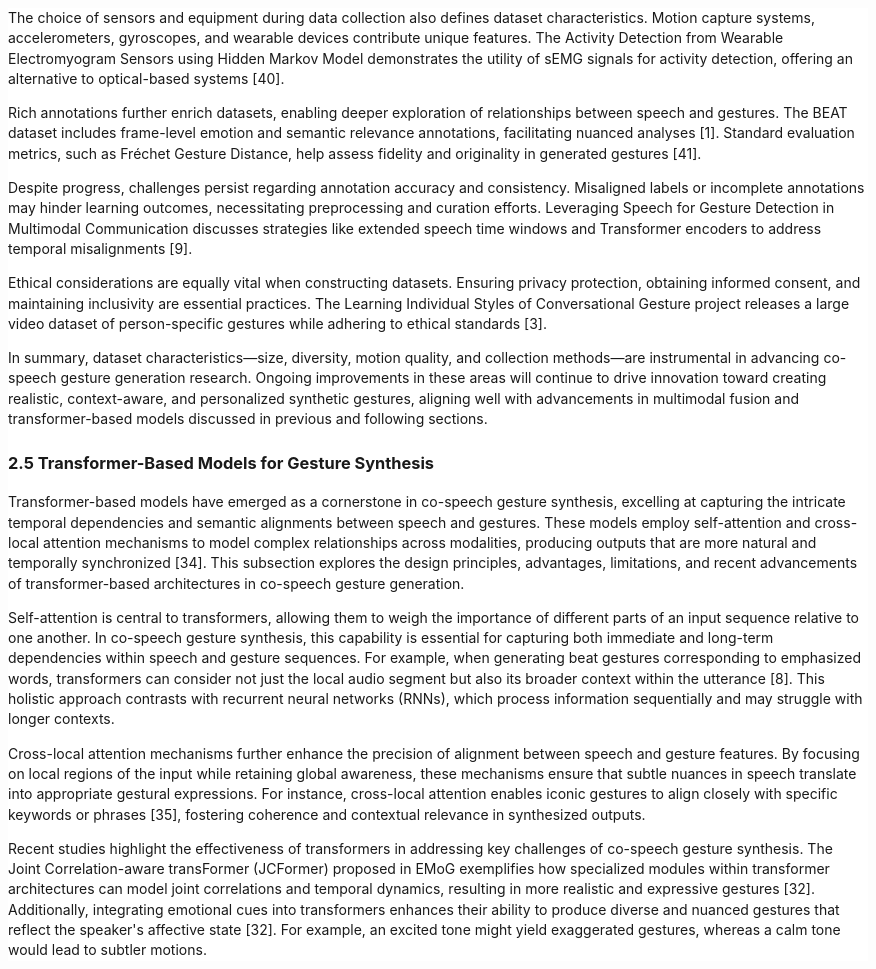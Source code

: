 The choice of sensors and equipment during data collection also defines dataset characteristics. Motion capture systems, accelerometers, gyroscopes, and wearable devices contribute unique features. The Activity Detection from Wearable Electromyogram Sensors using Hidden Markov Model demonstrates the utility of sEMG signals for activity detection, offering an alternative to optical-based systems [40].

Rich annotations further enrich datasets, enabling deeper exploration of relationships between speech and gestures. The BEAT dataset includes frame-level emotion and semantic relevance annotations, facilitating nuanced analyses [1]. Standard evaluation metrics, such as Fréchet Gesture Distance, help assess fidelity and originality in generated gestures [41].

Despite progress, challenges persist regarding annotation accuracy and consistency. Misaligned labels or incomplete annotations may hinder learning outcomes, necessitating preprocessing and curation efforts. Leveraging Speech for Gesture Detection in Multimodal Communication discusses strategies like extended speech time windows and Transformer encoders to address temporal misalignments [9].

Ethical considerations are equally vital when constructing datasets. Ensuring privacy protection, obtaining informed consent, and maintaining inclusivity are essential practices. The Learning Individual Styles of Conversational Gesture project releases a large video dataset of person-specific gestures while adhering to ethical standards [3].

In summary, dataset characteristics—size, diversity, motion quality, and collection methods—are instrumental in advancing co-speech gesture generation research. Ongoing improvements in these areas will continue to drive innovation toward creating realistic, context-aware, and personalized synthetic gestures, aligning well with advancements in multimodal fusion and transformer-based models discussed in previous and following sections.

### 2.5 Transformer-Based Models for Gesture Synthesis

Transformer-based models have emerged as a cornerstone in co-speech gesture synthesis, excelling at capturing the intricate temporal dependencies and semantic alignments between speech and gestures. These models employ self-attention and cross-local attention mechanisms to model complex relationships across modalities, producing outputs that are more natural and temporally synchronized [34]. This subsection explores the design principles, advantages, limitations, and recent advancements of transformer-based architectures in co-speech gesture generation.

Self-attention is central to transformers, allowing them to weigh the importance of different parts of an input sequence relative to one another. In co-speech gesture synthesis, this capability is essential for capturing both immediate and long-term dependencies within speech and gesture sequences. For example, when generating beat gestures corresponding to emphasized words, transformers can consider not just the local audio segment but also its broader context within the utterance [8]. This holistic approach contrasts with recurrent neural networks (RNNs), which process information sequentially and may struggle with longer contexts.

Cross-local attention mechanisms further enhance the precision of alignment between speech and gesture features. By focusing on local regions of the input while retaining global awareness, these mechanisms ensure that subtle nuances in speech translate into appropriate gestural expressions. For instance, cross-local attention enables iconic gestures to align closely with specific keywords or phrases [35], fostering coherence and contextual relevance in synthesized outputs.

Recent studies highlight the effectiveness of transformers in addressing key challenges of co-speech gesture synthesis. The Joint Correlation-aware transFormer (JCFormer) proposed in EMoG exemplifies how specialized modules within transformer architectures can model joint correlations and temporal dynamics, resulting in more realistic and expressive gestures [32]. Additionally, integrating emotional cues into transformers enhances their ability to produce diverse and nuanced gestures that reflect the speaker's affective state [32]. For example, an excited tone might yield exaggerated gestures, whereas a calm tone would lead to subtler motions.
